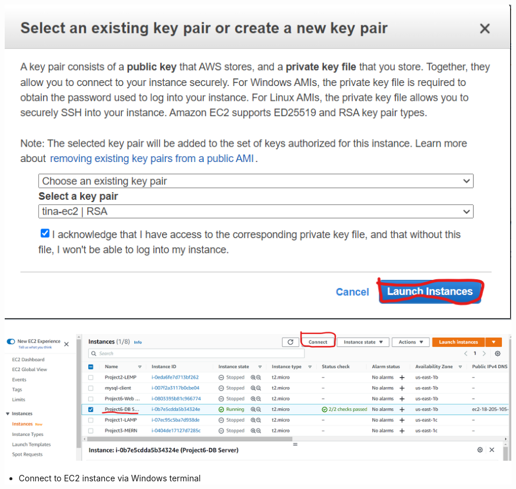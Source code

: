 ![AWS EC2 instance creation](./images6/choose-keypair.png)

![AWS EC2 instance creation](./images6/ec2-connect-dbserver.png)

  * Connect to EC2 instance via Windows terminal
